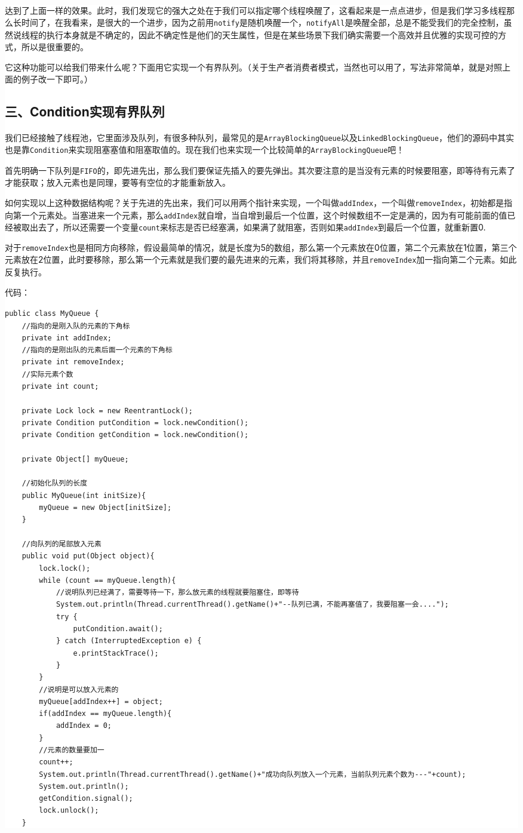 达到了上面一样的效果。此时，我们发现它的强大之处在于我们可以指定哪个线程唤醒了，这看起来是一点点进步，但是我们学习多线程那么长时间了，在我看来，是很大的一个进步，因为之前用`notify`是随机唤醒一个，`notifyAll`是唤醒全部，总是不能受我们的完全控制，虽然说线程的执行本身就是不确定的，因此不确定性是他们的天生属性，但是在某些场景下我们确实需要一个高效并且优雅的实现可控的方式，所以是很重要的。

它这种功能可以给我们带来什么呢？下面用它实现一个有界队列。（关于生产者消费者模式，当然也可以用了，写法非常简单，就是对照上面的例子改一下即可。）

## 三、Condition实现有界队列

我们已经接触了线程池，它里面涉及队列，有很多种队列，最常见的是`ArrayBlockingQueue`以及`LinkedBlockingQueue`，他们的源码中其实也是靠`Condition`来实现阻塞塞值和阻塞取值的。现在我们也来实现一个比较简单的`ArrayBlockingQueue`吧！

首先明确一下队列是`FIFO`的，即先进先出，那么我们要保证先插入的要先弹出。其次要注意的是当没有元素的时候要阻塞，即等待有元素了才能获取；放入元素也是同理，要等有空位的才能重新放入。

如何实现以上这种数据结构呢？关于先进的先出来，我们可以用两个指针来实现，一个叫做`addIndex`，一个叫做`removeIndex`，初始都是指向第一个元素处。当塞进来一个元素，那么`addIndex`就自增，当自增到最后一个位置，这个时候数组不一定是满的，因为有可能前面的值已经被取出去了，所以还需要一个变量`count`来标志是否已经塞满，如果满了就阻塞，否则如果`addIndex`到最后一个位置，就重新置0.

对于`removeIndex`也是相同方向移除，假设最简单的情况，就是长度为5的数组，那么第一个元素放在0位置，第二个元素放在1位置，第三个元素放在2位置，此时要移除，那么第一个元素就是我们要的最先进来的元素，我们将其移除，并且`removeIndex`加一指向第二个元素。如此反复执行。

代码：

```
public class MyQueue {
    //指向的是刚入队的元素的下角标
    private int addIndex;
    //指向的是刚出队的元素后面一个元素的下角标
    private int removeIndex;
    //实际元素个数
    private int count;

    private Lock lock = new ReentrantLock();
    private Condition putCondition = lock.newCondition();
    private Condition getCondition = lock.newCondition();

    private Object[] myQueue;

    //初始化队列的长度
    public MyQueue(int initSize){
        myQueue = new Object[initSize];
    }

    //向队列的尾部放入元素
    public void put(Object object){
        lock.lock();
        while (count == myQueue.length){
            //说明队列已经满了，需要等待一下，那么放元素的线程就要阻塞住，即等待
            System.out.println(Thread.currentThread().getName()+"--队列已满，不能再塞值了，我要阻塞一会....");
            try {
                putCondition.await();
            } catch (InterruptedException e) {
                e.printStackTrace();
            }
        }
        //说明是可以放入元素的
        myQueue[addIndex++] = object;
        if(addIndex == myQueue.length){
            addIndex = 0;
        }
        //元素的数量要加一
        count++;
        System.out.println(Thread.currentThread().getName()+"成功向队列放入一个元素，当前队列元素个数为---"+count);
        System.out.println();
        getCondition.signal();
        lock.unlock();
    }
```